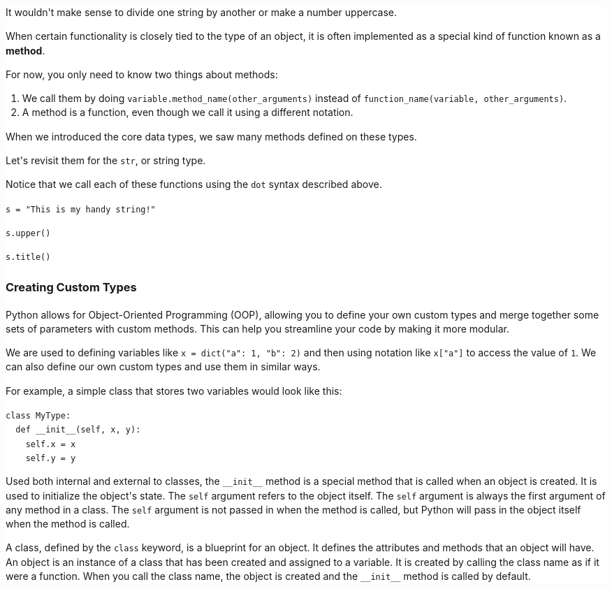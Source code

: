 It wouldn't make sense to divide one string by another or make a number
uppercase.

When certain functionality is closely tied to the type of an object, it
is often implemented as a special kind of function known as a **method**.

For now, you only need to know two things about methods:

1. We call them by doing `variable.method_name(other_arguments)`
   instead of `function_name(variable, other_arguments)`.
1. A method is a function, even though we call it using a different
   notation.

When we introduced the core data types, we saw many methods defined on
these types.

Let's revisit them for the `str`, or string type.

Notice that we call each of these functions using the `dot` syntax
described above.

```{code-cell} python
s = "This is my handy string!"
```

```{code-cell} python
s.upper()
```

```{code-cell} python
s.title()
```


### Creating Custom Types

Python allows for Object-Oriented Programming (OOP), allowing you to define your own custom types and merge together some sets of parameters with custom methods. This can help you streamline your code by making it more modular.

We are used to defining variables like `x = dict("a": 1, "b": 2)` and then using notation like `x["a"]` to access the value of `1`. We can also define our own custom types and use them in similar ways.

For example, a simple class that stores two variables would look like this:

```{code-cell} python
class MyType:
  def __init__(self, x, y):
    self.x = x
    self.y = y
```

Used both internal and external to classes, the `__init__` method is a special method that is called when an object is created. It is used to initialize the object's state. The `self` argument refers to the object itself. The `self` argument is always the first argument of any method in a class. The `self` argument is not passed in when the method is called, but Python will pass in the object itself when the method is called.

A class, defined by the `class` keyword, is a blueprint for an object. It defines the attributes and methods that an object will have. An object is an instance of a class that has been created and assigned to a variable. It is created by calling the class name as if it were a function. When you call the class name, the object is created and the `__init__` method is called by default.
